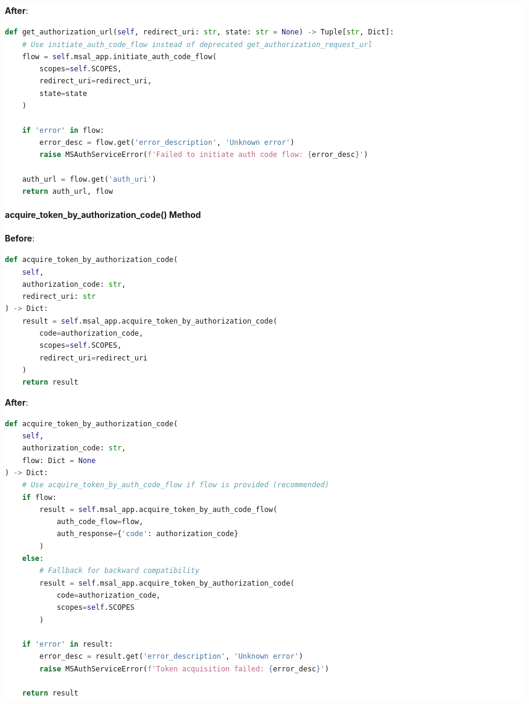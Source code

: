 **After**:
```python
def get_authorization_url(self, redirect_uri: str, state: str = None) -> Tuple[str, Dict]:
    # Use initiate_auth_code_flow instead of deprecated get_authorization_request_url
    flow = self.msal_app.initiate_auth_code_flow(
        scopes=self.SCOPES,
        redirect_uri=redirect_uri,
        state=state
    )
    
    if 'error' in flow:
        error_desc = flow.get('error_description', 'Unknown error')
        raise MSAuthServiceError(f'Failed to initiate auth code flow: {error_desc}')
    
    auth_url = flow.get('auth_uri')
    return auth_url, flow
```

#### acquire_token_by_authorization_code() Method

**Before**:
```python
def acquire_token_by_authorization_code(
    self, 
    authorization_code: str, 
    redirect_uri: str
) -> Dict:
    result = self.msal_app.acquire_token_by_authorization_code(
        code=authorization_code,
        scopes=self.SCOPES,
        redirect_uri=redirect_uri
    )
    return result
```

**After**:
```python
def acquire_token_by_authorization_code(
    self, 
    authorization_code: str, 
    flow: Dict = None
) -> Dict:
    # Use acquire_token_by_auth_code_flow if flow is provided (recommended)
    if flow:
        result = self.msal_app.acquire_token_by_auth_code_flow(
            auth_code_flow=flow,
            auth_response={'code': authorization_code}
        )
    else:
        # Fallback for backward compatibility
        result = self.msal_app.acquire_token_by_authorization_code(
            code=authorization_code,
            scopes=self.SCOPES
        )
    
    if 'error' in result:
        error_desc = result.get('error_description', 'Unknown error')
        raise MSAuthServiceError(f'Token acquisition failed: {error_desc}')
    
    return result
```
